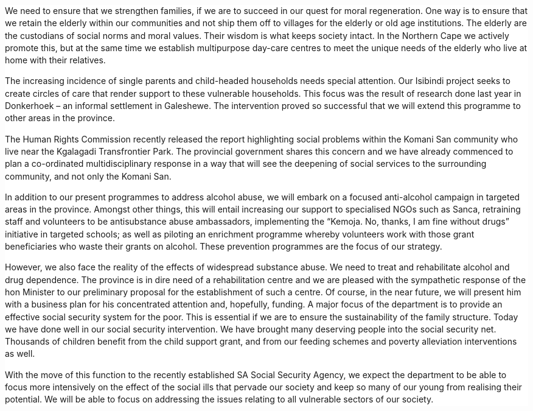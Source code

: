 We need to ensure that we strengthen families, if we are to succeed in our
quest for moral regeneration. One way is to ensure that we retain the
elderly within our communities and not ship them off to villages for the
elderly or old age institutions. The elderly are the custodians of social
norms and moral values. Their wisdom is what keeps society intact. In the
Northern Cape we actively promote this, but at the same time we establish
multipurpose day-care centres to meet the unique needs of the elderly who
live at home with their relatives.

The increasing incidence of single parents and child-headed households
needs special attention. Our Isibindi project seeks to create circles of
care that render support to these vulnerable households. This focus was the
result of research done last year in Donkerhoek – an informal settlement in
Galeshewe. The intervention proved so successful that we will extend this
programme to other areas in the province.

The Human Rights Commission recently released the report highlighting
social problems within the Komani San community who live near the Kgalagadi
Transfrontier Park. The provincial government shares this concern and we
have already commenced to plan a co-ordinated multidisciplinary response in
a way that will see the deepening of social services to the surrounding
community, and not only the Komani San.

In addition to our present programmes to address alcohol abuse, we will
embark on a focused anti-alcohol campaign in targeted areas in the
province. Amongst other things, this will entail increasing our support to
specialised NGOs such as Sanca, retraining staff and volunteers to be
antisubstance abuse ambassadors, implementing the “Kemoja. No, thanks, I am
fine without drugs” initiative in targeted schools; as well as piloting an
enrichment programme whereby volunteers work with those grant beneficiaries
who waste their grants on alcohol. These prevention programmes are the
focus of our strategy.

However, we also face the reality of the effects of widespread substance
abuse. We need to treat and rehabilitate alcohol and drug dependence. The
province is in dire need of a rehabilitation centre and we are pleased with
the sympathetic response of the hon Minister to our preliminary proposal
for the establishment of such a centre. Of course, in the near future, we
will present him with a business plan for his concentrated attention and,
hopefully, funding.
A major focus of the department is to provide an effective social security
system for the poor. This is essential if we are to ensure the
sustainability of the family structure. Today we have done well in our
social security intervention. We have brought many deserving people into
the social security net. Thousands of children benefit from the child
support grant, and from our feeding schemes and poverty alleviation
interventions as well.

With the move of this function to the recently established SA Social
Security Agency, we expect the department to be able to focus more
intensively on the effect of the social ills that pervade our society and
keep so many of our young from realising their potential. We will be able
to focus on addressing the issues relating to all vulnerable sectors of our
society.
